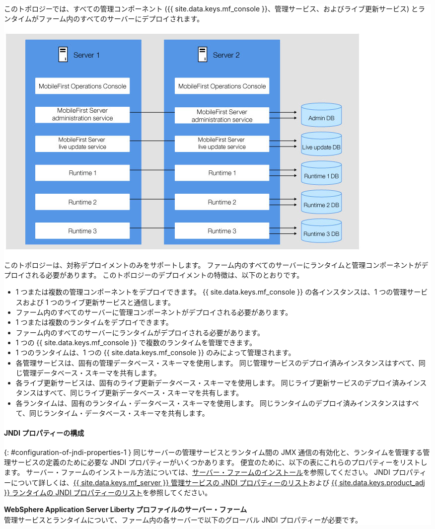 このトポロジーでは、すべての管理コンポーネント ({{ site.data.keys.mf_console }}、管理サービス、およびライブ更新サービス) とランタイムがファーム内のすべてのサーバーにデプロイされます。

![サーバー・ファームのトポロジー](server_farm_topology.jpg)

このトポロジーは、対称デプロイメントのみをサポートします。 ファーム内のすべてのサーバーにランタイムと管理コンポーネントがデプロイされる必要があります。 このトポロジーのデプロイメントの特徴は、以下のとおりです。

* 1 つまたは複数の管理コンポーネントをデプロイできます。 {{ site.data.keys.mf_console }} の各インスタンスは、1 つの管理サービスおよび 1 つのライブ更新サービスと通信します。
* ファーム内のすべてのサーバーに管理コンポーネントがデプロイされる必要があります。
* 1 つまたは複数のランタイムをデプロイできます。
* ファーム内のすべてのサーバーにランタイムがデプロイされる必要があります。
* 1 つの {{ site.data.keys.mf_console }} で複数のランタイムを管理できます。
* 1 つのランタイムは、1 つの {{ site.data.keys.mf_console }} のみによって管理されます。
* 各管理サービスは、固有の管理データベース・スキーマを使用します。 同じ管理サービスのデプロイ済みインスタンスはすべて、同じ管理データベース・スキーマを共有します。
* 各ライブ更新サービスは、固有のライブ更新データベース・スキーマを使用します。 同じライブ更新サービスのデプロイ済みインスタンスはすべて、同じライブ更新データベース・スキーマを共有します。
* 各ランタイムは、固有のランタイム・データベース・スキーマを使用します。 同じランタイムのデプロイ済みインスタンスはすべて、同じランタイム・データベース・スキーマを共有します。

#### JNDI プロパティーの構成
{: #configuration-of-jndi-properties-1 }
同じサーバーの管理サービスとランタイム間の JMX 通信の有効化と、ランタイムを管理する管理サービスの定義のために必要な JNDI プロパティーがいくつかあります。 便宜のために、以下の表にこれらのプロパティーをリストします。 サーバー・ファームのインストール方法については、[サーバー・ファームのインストール](../appserver/#installing-a-server-farm)を参照してください。 JNDI プロパティーについて詳しくは、[{{ site.data.keys.mf_server }} 管理サービスの JNDI プロパティーのリスト](../../server-configuration/#list-of-jndi-properties-for-mobilefirst-server-administration-service)および [{{ site.data.keys.product_adj }} ランタイムの JNDI プロパティーのリスト](../../server-configuration/#list-of-jndi-properties-for-mobilefirst-runtime)を参照してください。

**WebSphere Application Server Liberty プロファイルのサーバー・ファーム**  
管理サービスとランタイムについて、ファーム内の各サーバーで以下のグローバル JNDI プロパティーが必要です。
